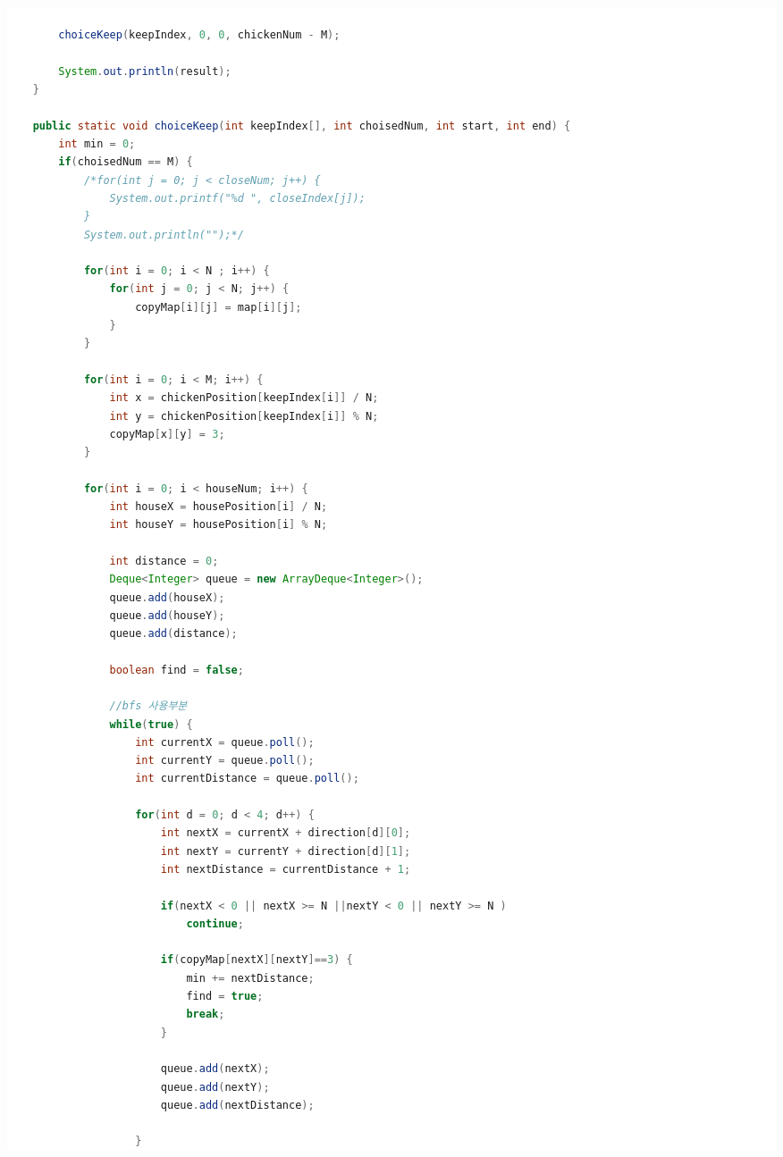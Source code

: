 ```java
		
		choiceKeep(keepIndex, 0, 0, chickenNum - M);
		
		System.out.println(result);
	}
	
	public static void choiceKeep(int keepIndex[], int choisedNum, int start, int end) {
		int min = 0;
		if(choisedNum == M) {
			/*for(int j = 0; j < closeNum; j++) {
				System.out.printf("%d ", closeIndex[j]);
			}
			System.out.println("");*/
			
			for(int i = 0; i < N ; i++) {
				for(int j = 0; j < N; j++) {
					copyMap[i][j] = map[i][j];
				}
			}
			
			for(int i = 0; i < M; i++) {
				int x = chickenPosition[keepIndex[i]] / N;
				int y = chickenPosition[keepIndex[i]] % N;
				copyMap[x][y] = 3;
			}
			
			for(int i = 0; i < houseNum; i++) {
				int houseX = housePosition[i] / N;
				int houseY = housePosition[i] % N;
				
				int distance = 0;
				Deque<Integer> queue = new ArrayDeque<Integer>();
				queue.add(houseX);
				queue.add(houseY);
				queue.add(distance);
				
				boolean find = false;
				
				//bfs 사용부분
				while(true) {
					int currentX = queue.poll();
					int currentY = queue.poll();
					int currentDistance = queue.poll();
					
					for(int d = 0; d < 4; d++) {
						int nextX = currentX + direction[d][0];
						int nextY = currentY + direction[d][1];
						int nextDistance = currentDistance + 1;
						
						if(nextX < 0 || nextX >= N ||nextY < 0 || nextY >= N )
							continue;
						
						if(copyMap[nextX][nextY]==3) {
							min += nextDistance;
							find = true;
							break;
						}
						
						queue.add(nextX);
						queue.add(nextY);
						queue.add(nextDistance);
						
					}
```